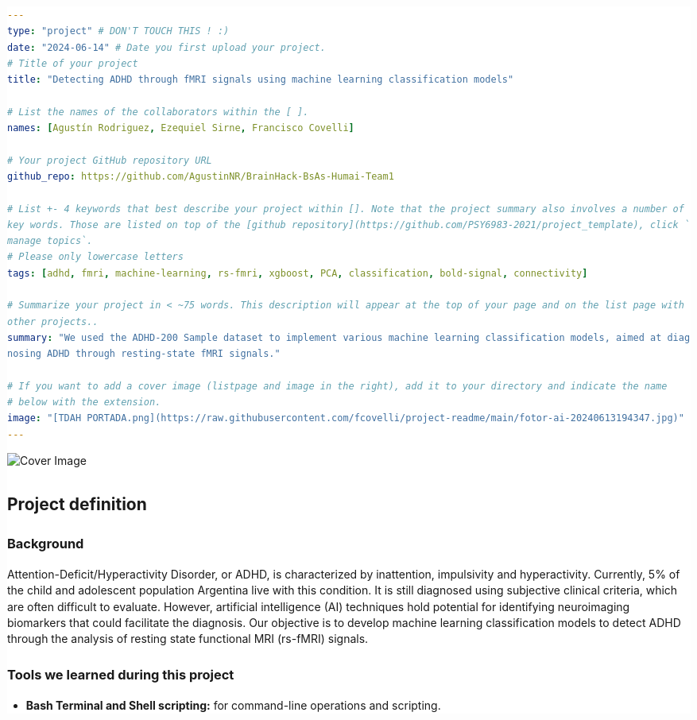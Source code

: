 ```yaml
---
type: "project" # DON'T TOUCH THIS ! :)
date: "2024-06-14" # Date you first upload your project.
# Title of your project 
title: "Detecting ADHD through fMRI signals using machine learning classification models"

# List the names of the collaborators within the [ ].
names: [Agustín Rodriguez, Ezequiel Sirne, Francisco Covelli]

# Your project GitHub repository URL
github_repo: https://github.com/AgustinNR/BrainHack-BsAs-Humai-Team1

# List +- 4 keywords that best describe your project within []. Note that the project summary also involves a number of key words. Those are listed on top of the [github repository](https://github.com/PSY6983-2021/project_template), click `manage topics`.
# Please only lowercase letters
tags: [adhd, fmri, machine-learning, rs-fmri, xgboost, PCA, classification, bold-signal, connectivity]

# Summarize your project in < ~75 words. This description will appear at the top of your page and on the list page with other projects..
summary: "We used the ADHD-200 Sample dataset to implement various machine learning classification models, aimed at diagnosing ADHD through resting-state fMRI signals."

# If you want to add a cover image (listpage and image in the right), add it to your directory and indicate the name
# below with the extension.
image: "[TDAH PORTADA.png](https://raw.githubusercontent.com/fcovelli/project-readme/main/fotor-ai-20240613194347.jpg)"
---
```


<img src="https://raw.githubusercontent.com/fcovelli/project-readme/main/fotor-ai-20240613194347.jpg" alt="Cover Image" width="500"/>




## Project definition

### Background

Attention-Deficit/Hyperactivity Disorder, or ADHD, is characterized by inattention, impulsivity and hyperactivity. Currently, 5% of the child and adolescent population Argentina live with this condition. It is still diagnosed using subjective clinical criteria, which are often difficult to evaluate. However, artificial intelligence (AI) techniques hold potential for identifying neuroimaging biomarkers that could facilitate the diagnosis. Our objective is to develop machine learning classification models to detect ADHD through the analysis of resting state functional MRI (rs-fMRI) signals.

### Tools we learned during this project

* **Bash Terminal and Shell scripting:** for command-line operations and scripting.
